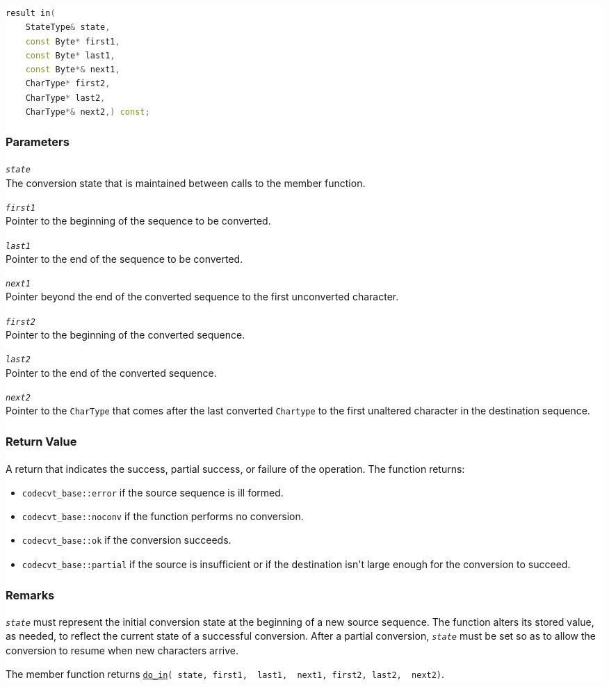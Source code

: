 ```cpp
result in(
    StateType& state,
    const Byte* first1,
    const Byte* last1,
    const Byte*& next1,
    CharType* first2,
    CharType* last2,
    CharType*& next2,) const;
```

### Parameters

*`state`*\
The conversion state that is maintained between calls to the member function.

*`first1`*\
Pointer to the beginning of the sequence to be converted.

*`last1`*\
Pointer to the end of the sequence to be converted.

*`next1`*\
Pointer beyond the end of the converted sequence to the first unconverted character.

*`first2`*\
Pointer to the beginning of the converted sequence.

*`last2`*\
Pointer to the end of the converted sequence.

*`next2`*\
Pointer to the `CharType` that comes after the last converted `Chartype` to the first unaltered character in the destination sequence.

### Return Value

A return that indicates the success, partial success, or failure of the operation. The function returns:

- `codecvt_base::error` if the source sequence is ill formed.

- `codecvt_base::noconv` if the function performs no conversion.

- `codecvt_base::ok` if the conversion succeeds.

- `codecvt_base::partial` if the source is insufficient or if the destination isn't large enough for the conversion to succeed.

### Remarks

*`state`* must represent the initial conversion state at the beginning of a new source sequence. The function alters its stored value, as needed, to reflect the current state of a successful conversion. After a partial conversion, *`state`* must be set so as to allow the conversion to resume when new characters arrive.

The member function returns [`do_in`](#do_in)`( state, first1,  last1,  next1, first2, last2,  next2)`.
